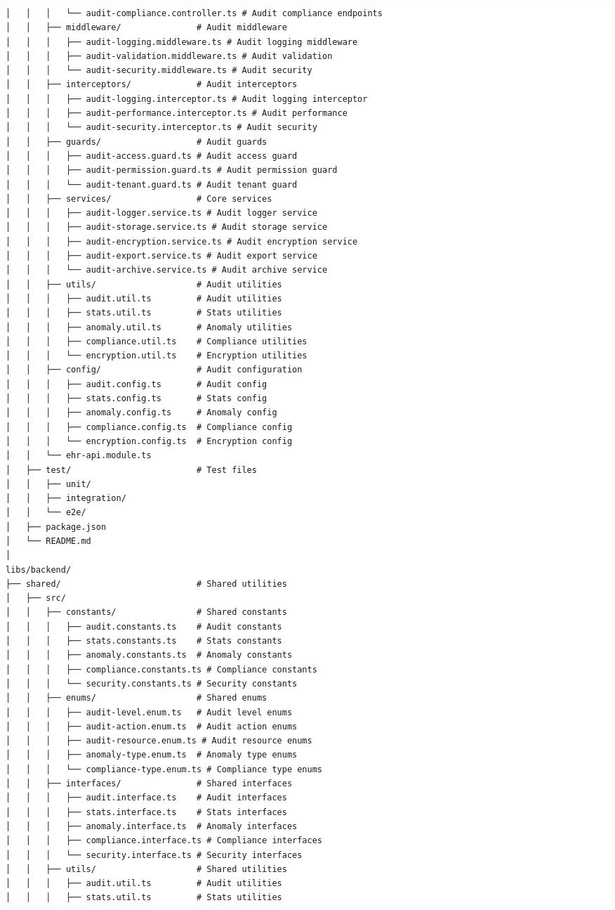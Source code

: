 ```
│   │   │   └── audit-compliance.controller.ts # Audit compliance endpoints
│   │   ├── middleware/               # Audit middleware
│   │   │   ├── audit-logging.middleware.ts # Audit logging middleware
│   │   │   ├── audit-validation.middleware.ts # Audit validation
│   │   │   └── audit-security.middleware.ts # Audit security
│   │   ├── interceptors/             # Audit interceptors
│   │   │   ├── audit-logging.interceptor.ts # Audit logging interceptor
│   │   │   ├── audit-performance.interceptor.ts # Audit performance
│   │   │   └── audit-security.interceptor.ts # Audit security
│   │   ├── guards/                   # Audit guards
│   │   │   ├── audit-access.guard.ts # Audit access guard
│   │   │   ├── audit-permission.guard.ts # Audit permission guard
│   │   │   └── audit-tenant.guard.ts # Audit tenant guard
│   │   ├── services/                 # Core services
│   │   │   ├── audit-logger.service.ts # Audit logger service
│   │   │   ├── audit-storage.service.ts # Audit storage service
│   │   │   ├── audit-encryption.service.ts # Audit encryption service
│   │   │   ├── audit-export.service.ts # Audit export service
│   │   │   └── audit-archive.service.ts # Audit archive service
│   │   ├── utils/                    # Audit utilities
│   │   │   ├── audit.util.ts         # Audit utilities
│   │   │   ├── stats.util.ts         # Stats utilities
│   │   │   ├── anomaly.util.ts       # Anomaly utilities
│   │   │   ├── compliance.util.ts    # Compliance utilities
│   │   │   └── encryption.util.ts    # Encryption utilities
│   │   ├── config/                   # Audit configuration
│   │   │   ├── audit.config.ts       # Audit config
│   │   │   ├── stats.config.ts       # Stats config
│   │   │   ├── anomaly.config.ts     # Anomaly config
│   │   │   ├── compliance.config.ts  # Compliance config
│   │   │   └── encryption.config.ts  # Encryption config
│   │   └── ehr-api.module.ts
│   ├── test/                         # Test files
│   │   ├── unit/
│   │   ├── integration/
│   │   └── e2e/
│   ├── package.json
│   └── README.md
│
libs/backend/
├── shared/                           # Shared utilities
│   ├── src/
│   │   ├── constants/                # Shared constants
│   │   │   ├── audit.constants.ts    # Audit constants
│   │   │   ├── stats.constants.ts    # Stats constants
│   │   │   ├── anomaly.constants.ts  # Anomaly constants
│   │   │   ├── compliance.constants.ts # Compliance constants
│   │   │   └── security.constants.ts # Security constants
│   │   ├── enums/                    # Shared enums
│   │   │   ├── audit-level.enum.ts   # Audit level enums
│   │   │   ├── audit-action.enum.ts  # Audit action enums
│   │   │   ├── audit-resource.enum.ts # Audit resource enums
│   │   │   ├── anomaly-type.enum.ts  # Anomaly type enums
│   │   │   └── compliance-type.enum.ts # Compliance type enums
│   │   ├── interfaces/               # Shared interfaces
│   │   │   ├── audit.interface.ts    # Audit interfaces
│   │   │   ├── stats.interface.ts    # Stats interfaces
│   │   │   ├── anomaly.interface.ts  # Anomaly interfaces
│   │   │   ├── compliance.interface.ts # Compliance interfaces
│   │   │   └── security.interface.ts # Security interfaces
│   │   ├── utils/                    # Shared utilities
│   │   │   ├── audit.util.ts         # Audit utilities
│   │   │   ├── stats.util.ts         # Stats utilities
```